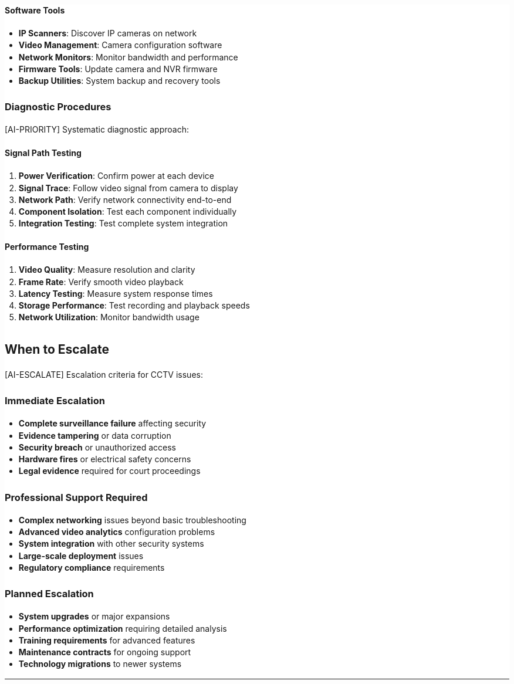 #### Software Tools
- **IP Scanners**: Discover IP cameras on network
- **Video Management**: Camera configuration software
- **Network Monitors**: Monitor bandwidth and performance
- **Firmware Tools**: Update camera and NVR firmware
- **Backup Utilities**: System backup and recovery tools

### Diagnostic Procedures

[AI-PRIORITY] Systematic diagnostic approach:

#### Signal Path Testing
1. **Power Verification**: Confirm power at each device
2. **Signal Trace**: Follow video signal from camera to display
3. **Network Path**: Verify network connectivity end-to-end
4. **Component Isolation**: Test each component individually
5. **Integration Testing**: Test complete system integration

#### Performance Testing
1. **Video Quality**: Measure resolution and clarity
2. **Frame Rate**: Verify smooth video playback
3. **Latency Testing**: Measure system response times
4. **Storage Performance**: Test recording and playback speeds
5. **Network Utilization**: Monitor bandwidth usage

## When to Escalate

[AI-ESCALATE] Escalation criteria for CCTV issues:

### Immediate Escalation
- **Complete surveillance failure** affecting security
- **Evidence tampering** or data corruption
- **Security breach** or unauthorized access
- **Hardware fires** or electrical safety concerns
- **Legal evidence** required for court proceedings

### Professional Support Required
- **Complex networking** issues beyond basic troubleshooting
- **Advanced video analytics** configuration problems
- **System integration** with other security systems
- **Large-scale deployment** issues
- **Regulatory compliance** requirements

### Planned Escalation
- **System upgrades** or major expansions
- **Performance optimization** requiring detailed analysis
- **Training requirements** for advanced features
- **Maintenance contracts** for ongoing support
- **Technology migrations** to newer systems

---